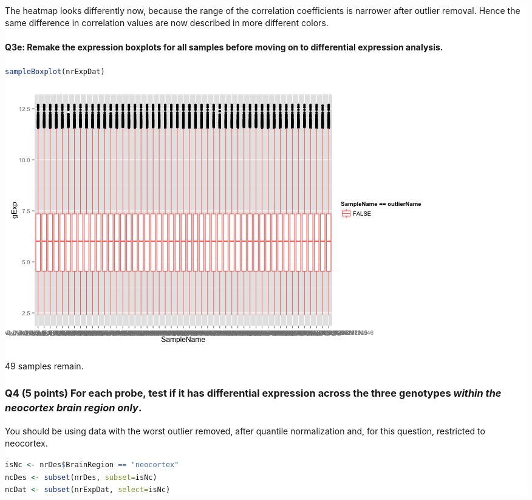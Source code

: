 
The heatmap looks differently now, because the range of the correlation coefficients is narrower after outlier removal. Hence the same difference in correlation values are now described in more different colors.

#### Q3e: Remake the expression boxplots for all samples before moving on to differential expression analysis.


```r
sampleBoxplot(nrExpDat)
```

![plot of chunk unnamed-chunk-25](figure/unnamed-chunk-25.png) 


49 samples remain. 



### Q4 **(5 points)** For each probe, test if it has differential expression across the three genotypes *within the neocortex brain region only*.

You should be using data with the worst outlier removed, after quantile normalization and, for this question, restricted to neocortex.


```r
isNc <- nrDes$BrainRegion == "neocortex"
ncDes <- subset(nrDes, subset=isNc)
ncDat <- subset(nrExpDat, select=isNc)
```

